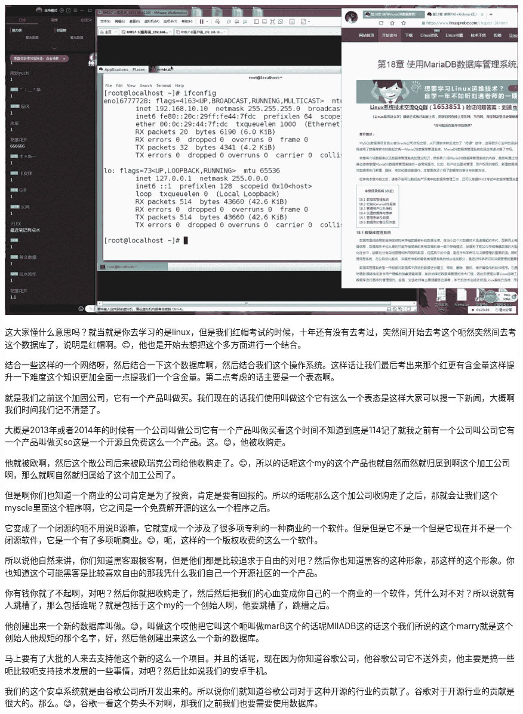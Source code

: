 ![](img/bcff49efd8e6d7a411cb276271242a77_44.png)

这大家懂什么意思吗？就当就是你去学习的是linux，但是我们红帽考试的时候，十年还有没有去考过，突然间开始去考这个呃然突然间去考这个数据库了，说明是红帽啊。😊，他也是开始去想把这个多方面进行一个结合。

结合一些这样的一个网络呀，然后结合一下这个数据库啊，然后结合我们这个操作系统。这样话让我们最后考出来那个红更有含金量这样提升一下难度这个知识更加全面一点提我们一个含金量。第二点考虑的话主要是一个表态啊。

就是我们之前这个加固公司，它有一个产品叫做买。我们现在的话我们使用叫做这个它有这么一个表态是这样大家可以搜一下新闻，大概啊我们时间我们记不清楚了。

大概是2013年或者2014年的时候有一个公司叫做公司它有一个产品叫做买看这个时间不知道到底是114记了就我之前有一个公司叫公司它有一个产品叫做买so这是一个开源且免费这么一个产品。这。😊，他被收购走。

他就被欧啊，然后这个散公司后来被欧瑞克公司给他收购走了。😊，所以的话呢这个my的这个产品也就自然而然就归属到啊这个加工公司啊，那么就啊自然就归属给了这个加工公司了。

但是啊你们也知道一个商业的公司肯定是为了投资，肯定是要有回报的。所以的话呢那么这个加公司收购走了之后，那就会让我们这个myscle里面这个程序啊，它之间是一个免费解开源的这么一个程序之后。

它变成了一个闭源的呃不用说B源嘛，它就变成一个涉及了很多项专利的一种商业的一个软件。但是但是它不是一个但是它现在并不是一个闭源软件，它是一个有了多项呃商业。😊，呃，这样的一个版权收费的这么一个软件。

所以说他自然来讲，你们知道黑客跟极客啊，但是他们都是比较追求于自由的对吧？然后你也知道黑客的这种形象，那这样的这个形象。你也知道这个可能黑客是比较喜欢自由的那我凭什么我们自己一个开源社区的一个产品。

你有钱你就了不起啊，对吧？然后你就把收购走了，然后然后把我们的心血变成你自己的一个商业的一个软件，凭什么对不对？所以说就有人跳槽了，那么包括谁呢？就是包括于这个my的一个创始人啊，他要跳槽了，跳槽之后。

他创建出来一个新的数据库叫做。😊，叫做这个哎他把它叫这个呃叫做marB这个的话呢MIIADB这的话这个我们所说的这个marry就是这个创始人他规矩的那个名字，好，然后他创建出来这么一个新的数据库。

马上要有了大批的人来去支持他这个新的这么一个项目。并且的话呢，现在因为你知道谷歌公司，他谷歌公司它不送外卖，他主要是搞一些呃比较呃支持技术发展的一些事情，对吧？然后比如说我们的安卓手机。

我们的这个安卓系统就是由谷歌公司所开发出来的。所以说你们就知道谷歌公司对于这种开源的行业的贡献了。谷歌对于开源行业的贡献是很大的。那么。😊，谷歌一看这个势头不对啊，那我们之前我们也要需要使用数据库。
